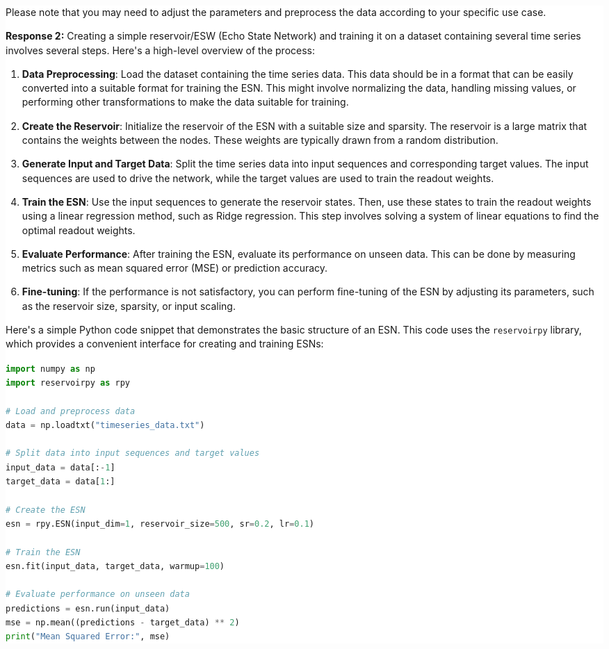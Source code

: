 Please note that you may need to adjust the parameters and preprocess the data according to your specific use case.

**Response 2:**
 Creating a simple reservoir/ESW (Echo State Network) and training it on a dataset containing several time series involves several steps. Here's a high-level overview of the process:

1. **Data Preprocessing**: Load the dataset containing the time series data. This data should be in a format that can be easily converted into a suitable format for training the ESN. This might involve normalizing the data, handling missing values, or performing other transformations to make the data suitable for training.

2. **Create the Reservoir**: Initialize the reservoir of the ESN with a suitable size and sparsity. The reservoir is a large matrix that contains the weights between the nodes. These weights are typically drawn from a random distribution.

3. **Generate Input and Target Data**: Split the time series data into input sequences and corresponding target values. The input sequences are used to drive the network, while the target values are used to train the readout weights.

4. **Train the ESN**: Use the input sequences to generate the reservoir states. Then, use these states to train the readout weights using a linear regression method, such as Ridge regression. This step involves solving a system of linear equations to find the optimal readout weights.

5. **Evaluate Performance**: After training the ESN, evaluate its performance on unseen data. This can be done by measuring metrics such as mean squared error (MSE) or prediction accuracy.

6. **Fine-tuning**: If the performance is not satisfactory, you can perform fine-tuning of the ESN by adjusting its parameters, such as the reservoir size, sparsity, or input scaling.

Here's a simple Python code snippet that demonstrates the basic structure of an ESN. This code uses the `reservoirpy` library, which provides a convenient interface for creating and training ESNs:

```python
import numpy as np
import reservoirpy as rpy

# Load and preprocess data
data = np.loadtxt("timeseries_data.txt")

# Split data into input sequences and target values
input_data = data[:-1]
target_data = data[1:]

# Create the ESN
esn = rpy.ESN(input_dim=1, reservoir_size=500, sr=0.2, lr=0.1)

# Train the ESN
esn.fit(input_data, target_data, warmup=100)

# Evaluate performance on unseen data
predictions = esn.run(input_data)
mse = np.mean((predictions - target_data) ** 2)
print("Mean Squared Error:", mse)
```

